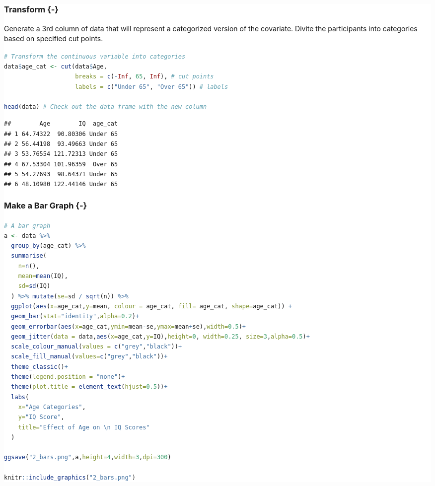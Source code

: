 ### Transform {-}

Generate a 3rd column of data that will represent a categorized version of the covariate. Divite the participants into categories based on specified cut points. 


``` r
# Transform the continuous variable into categories
data$age_cat <- cut(data$Age,
                    breaks = c(-Inf, 65, Inf), # cut points
                    labels = c("Under 65", "Over 65")) # labels

head(data) # Check out the data frame with the new column
```

```
##        Age        IQ  age_cat
## 1 64.74322  90.80306 Under 65
## 2 56.44198  93.49663 Under 65
## 3 53.76554 121.72313 Under 65
## 4 67.53304 101.96359  Over 65
## 5 54.27693  98.64371 Under 65
## 6 48.10980 122.44146 Under 65
```

### Make a Bar Graph {-}


``` r
# A bar graph
a <- data %>%
  group_by(age_cat) %>%
  summarise(
    n=n(),
    mean=mean(IQ),
    sd=sd(IQ)
  ) %>% mutate(se=sd / sqrt(n)) %>%
  ggplot(aes(x=age_cat,y=mean, colour = age_cat, fill= age_cat, shape=age_cat)) +
  geom_bar(stat="identity",alpha=0.2)+
  geom_errorbar(aes(x=age_cat,ymin=mean-se,ymax=mean+se),width=0.5)+
  geom_jitter(data = data,aes(x=age_cat,y=IQ),height=0, width=0.25, size=3,alpha=0.5)+
  scale_colour_manual(values = c("grey","black"))+
  scale_fill_manual(values=c("grey","black"))+
  theme_classic()+
  theme(legend.position = "none")+
  theme(plot.title = element_text(hjust=0.5))+
  labs(
    x="Age Categories",
    y="IQ Score",
    title="Effect of Age on \n IQ Scores"
  )

ggsave("2_bars.png",a,height=4,width=3,dpi=300)

knitr::include_graphics("2_bars.png")
```
